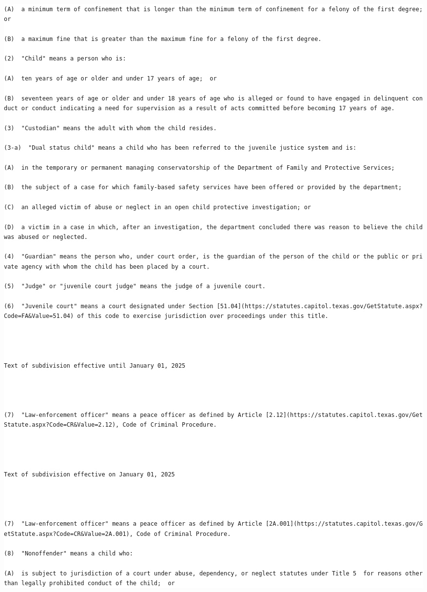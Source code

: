     (A)  a minimum term of confinement that is longer than the minimum term of confinement for a felony of the first degree;  or
    
    (B)  a maximum fine that is greater than the maximum fine for a felony of the first degree.
    
    (2)  "Child" means a person who is:
    
    (A)  ten years of age or older and under 17 years of age;  or
    
    (B)  seventeen years of age or older and under 18 years of age who is alleged or found to have engaged in delinquent conduct or conduct indicating a need for supervision as a result of acts committed before becoming 17 years of age.
    
    (3)  "Custodian" means the adult with whom the child resides.
    
    (3-a)  "Dual status child" means a child who has been referred to the juvenile justice system and is:
    
    (A)  in the temporary or permanent managing conservatorship of the Department of Family and Protective Services;
    
    (B)  the subject of a case for which family-based safety services have been offered or provided by the department;
    
    (C)  an alleged victim of abuse or neglect in an open child protective investigation; or
    
    (D)  a victim in a case in which, after an investigation, the department concluded there was reason to believe the child was abused or neglected.
    
    (4)  "Guardian" means the person who, under court order, is the guardian of the person of the child or the public or private agency with whom the child has been placed by a court.
    
    (5)  "Judge" or "juvenile court judge" means the judge of a juvenile court.
    
    (6)  "Juvenile court" means a court designated under Section [51.04](https://statutes.capitol.texas.gov/GetStatute.aspx?Code=FA&Value=51.04) of this code to exercise jurisdiction over proceedings under this title.
    
      
    
    
    Text of subdivision effective until January 01, 2025
    
      
    
    
    (7)  "Law-enforcement officer" means a peace officer as defined by Article [2.12](https://statutes.capitol.texas.gov/GetStatute.aspx?Code=CR&Value=2.12), Code of Criminal Procedure.
    
      
    
    
    Text of subdivision effective on January 01, 2025
    
      
    
    
    (7)  "Law-enforcement officer" means a peace officer as defined by Article [2A.001](https://statutes.capitol.texas.gov/GetStatute.aspx?Code=CR&Value=2A.001), Code of Criminal Procedure.
    
    (8)  "Nonoffender" means a child who:
    
    (A)  is subject to jurisdiction of a court under abuse, dependency, or neglect statutes under Title 5  for reasons other than legally prohibited conduct of the child;  or
    